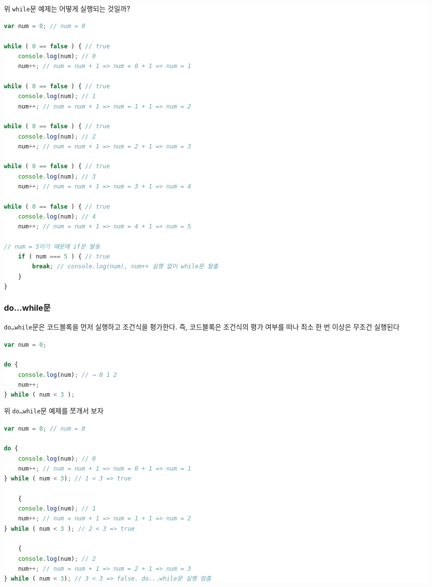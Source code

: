 위 `while`문 예제는 어떻게 실행되는 것일까?

```jsx
var num = 0; // num = 0 

while ( 0 == false ) { // true
	console.log(num); // 0 
	num++; // num = num + 1 => num = 0 + 1 => num = 1

while ( 0 == false ) { // true 
	console.log(num); // 1
	num++; // num = num + 1 => num = 1 + 1 => num = 2

while ( 0 == false ) { // true 
	console.log(num); // 2
	num++; // num = num + 1 => num = 2 + 1 => num = 3

while ( 0 == false ) { // true
	console.log(num); // 3
	num++; // num = num + 1 => num = 3 + 1 => num = 4 

while ( 0 == false ) { // true
	console.log(num); // 4
	num++; // num = num + 1 => num = 4 + 1 => num = 5 

// num = 5이기 때문에 if문 발동
	if ( num === 5 ) { // true
		break; // console.log(num), num++ 실행 없이 while문 탈출
	}
} 
```

### do…while문

`do…while`문은 코드블록을 먼저 실행하고 조건식을 평가한다. 즉, 코드블록은 조건식의 평가 여부를 떠나 최소 한 번 이상은 무조건 실행된다

```jsx
var num = 0; 

do { 
	console.log(num); // → 0 1 2
	num++; 
} while ( num < 3 ); 
```

위 `do…while`문 예제를 쪼개서 보자

```jsx
var num = 0; // num = 0

do {
	console.log(num); // 0
	num++; // num = num + 1 => num = 0 + 1 => num = 1
} while ( num < 3); // 1 < 3 => true

	{
	console.log(num); // 1 
	num++; // num = num + 1 => num = 1 + 1 => num = 2
} while ( num < 3 ); // 2 < 3 => true

	{
	console.log(num); // 2 
	num++; // num = num + 1 => num = 2 + 1 => num = 3
} while ( num < 3); // 3 < 3 => false. do...while문 실행 멈춤
```
